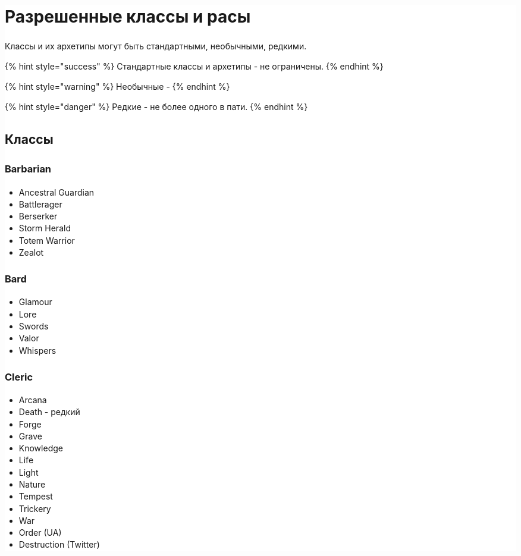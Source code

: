 # Разрешенные классы и расы

Классы и их архетипы могут быть стандартными, необычными, редкими.



{% hint style="success" %}
Стандартные классы и архетипы - не ограничены. 
{% endhint %}

{% hint style="warning" %}
Необычные - 
{% endhint %}

{% hint style="danger" %}
Редкие - не более одного в пати.
{% endhint %}

## Классы

### Barbarian

* Ancestral Guardian
* Battlerager
* Berserker
* Storm Herald
* Totem Warrior
* Zealot

### Bard

* Glamour
* Lore
* Swords
* Valor
* Whispers

### Cleric

* Arcana
* Death - редкий
* Forge
* Grave
* Knowledge
* Life
* Light
* Nature
* Tempest
* Trickery
* War
* Order \(UA\)
* Destruction \(Twitter\)
